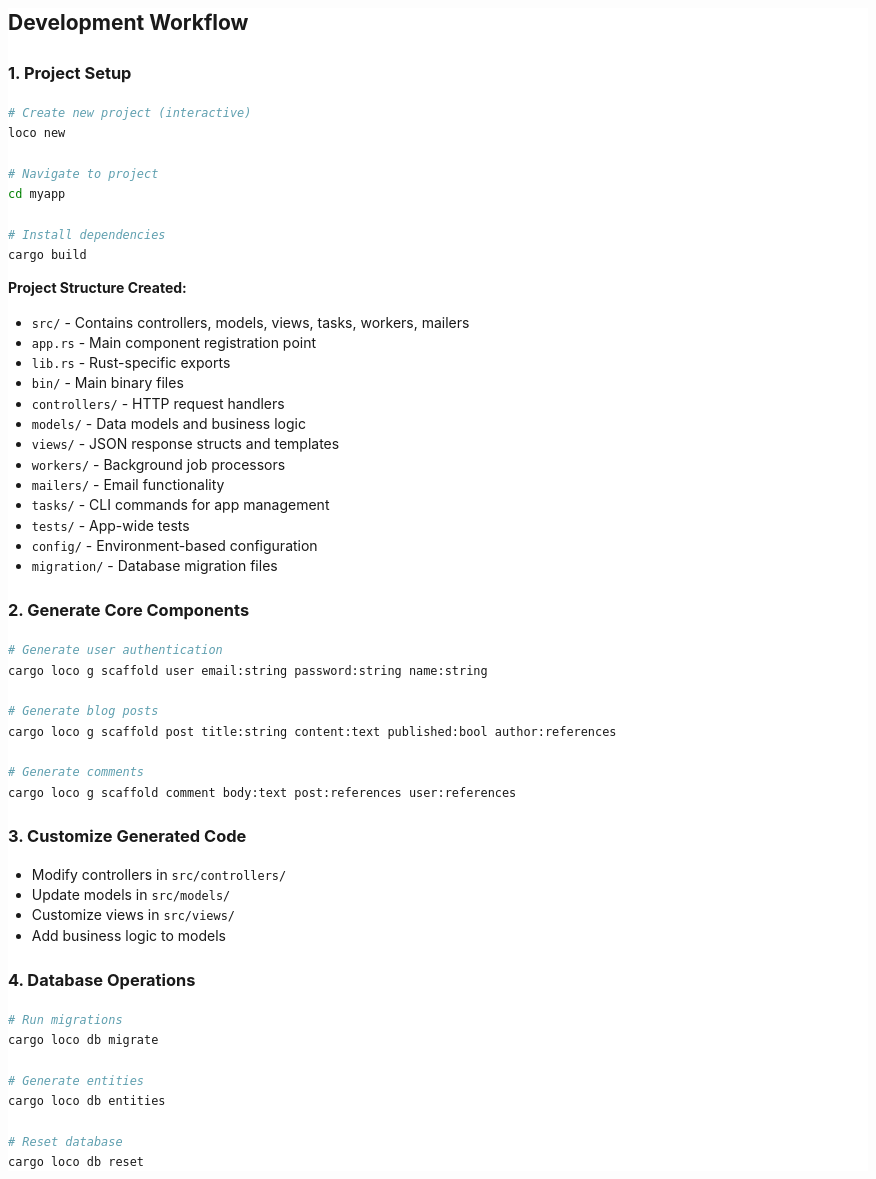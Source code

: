 ## Development Workflow

### 1. Project Setup
```bash
# Create new project (interactive)
loco new

# Navigate to project
cd myapp

# Install dependencies
cargo build
```

**Project Structure Created:**
- `src/` - Contains controllers, models, views, tasks, workers, mailers
- `app.rs` - Main component registration point
- `lib.rs` - Rust-specific exports
- `bin/` - Main binary files
- `controllers/` - HTTP request handlers
- `models/` - Data models and business logic
- `views/` - JSON response structs and templates
- `workers/` - Background job processors
- `mailers/` - Email functionality
- `tasks/` - CLI commands for app management
- `tests/` - App-wide tests
- `config/` - Environment-based configuration
- `migration/` - Database migration files

### 2. Generate Core Components
```bash
# Generate user authentication
cargo loco g scaffold user email:string password:string name:string

# Generate blog posts
cargo loco g scaffold post title:string content:text published:bool author:references

# Generate comments
cargo loco g scaffold comment body:text post:references user:references
```

### 3. Customize Generated Code
- Modify controllers in `src/controllers/`
- Update models in `src/models/`
- Customize views in `src/views/`
- Add business logic to models

### 4. Database Operations
```bash
# Run migrations
cargo loco db migrate

# Generate entities
cargo loco db entities

# Reset database
cargo loco db reset
```
